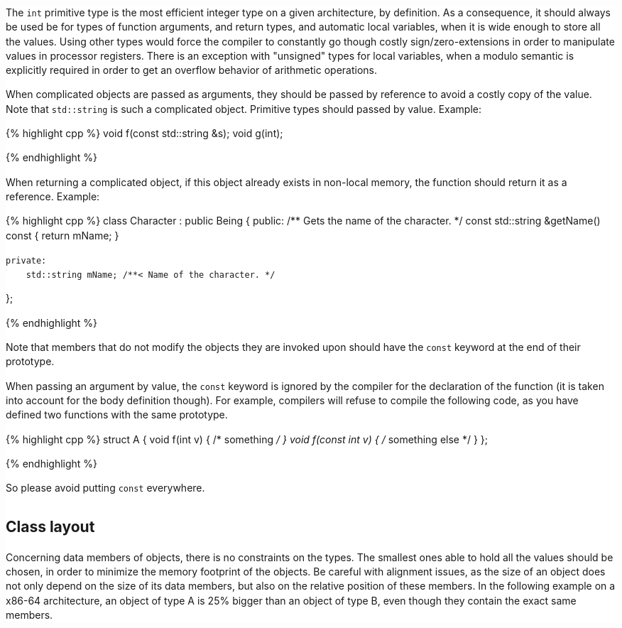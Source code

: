 The `int` primitive type is the most efficient integer type on a given architecture, by definition. As a consequence, it should always be used be for types of function arguments, and return types, and automatic local variables, when it is wide enough to store all the values. Using other types would force the compiler to constantly go though costly sign/zero-extensions in order to manipulate values in processor registers. There is an exception with "unsigned" types for local variables, when a modulo semantic is explicitly required in order to get an overflow behavior of arithmetic operations.

When complicated objects are passed as arguments, they should be passed by reference to avoid a costly copy of the value. Note that `std::string` is such a complicated object. Primitive types should passed by value. Example:

{% highlight cpp %}
void f(const std::string &s);
void g(int);

{% endhighlight %}

When returning a complicated object, if this object already exists in non-local memory, the function should return it as a reference. Example:

{% highlight cpp %}
class Character : public Being
{
    public:
        /** Gets the name of the character. */
        const std::string &getName() const
        { return mName; }

    private:
        std::string mName; /**< Name of the character. */
};

{% endhighlight %}

Note that members that do not modify the objects they are invoked upon should have the `const` keyword at the end of their prototype.

When passing an argument by value, the `const` keyword is ignored by the compiler for the declaration of the function (it is taken into account for the body definition though). For example, compilers will refuse to compile the following code, as you have defined two functions with the same prototype.

{% highlight cpp %}
struct A
{
    void f(int v)       { /* something */ }
    void f(const int v) { /* something else */ }
};

{% endhighlight %}

So please avoid putting `const` everywhere.

##  Class layout

Concerning data members of objects, there is no constraints on the types. The smallest ones able to hold all the values should be chosen, in order to minimize the memory footprint of the objects. Be careful with alignment issues, as the size of an object does not only depend on the size of its data members, but also on the relative position of these members. In the following example on a x86-64 architecture, an object of type A is 25% bigger than an object of type B, even though they contain the exact same members.
